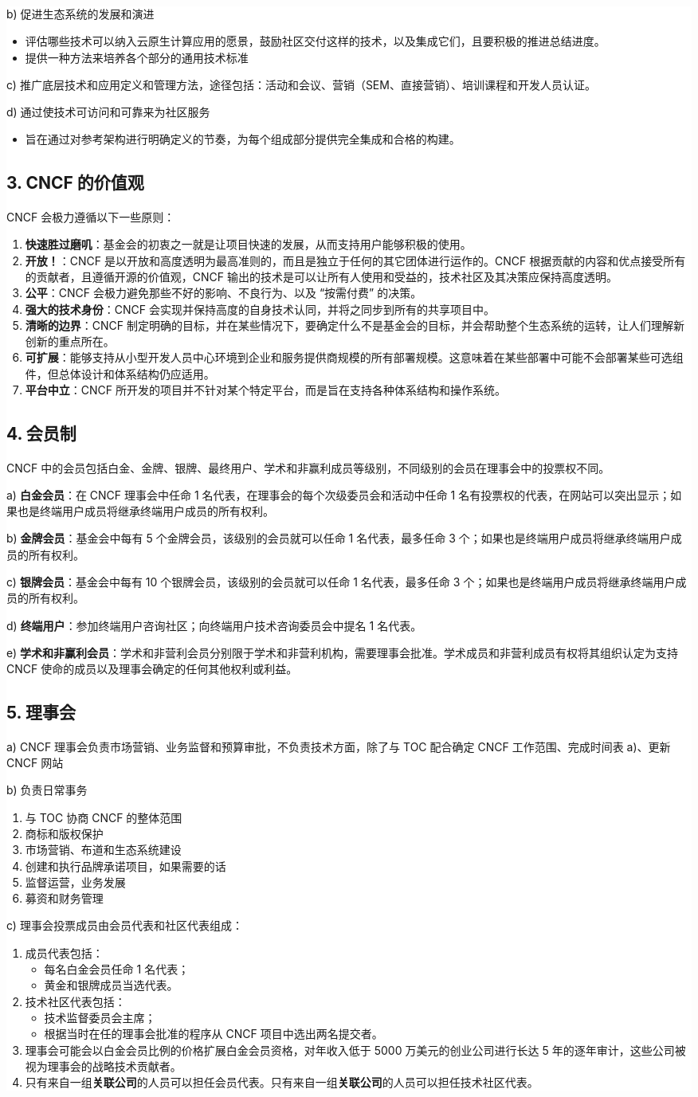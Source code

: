 b) 促进生态系统的发展和演进

- 评估哪些技术可以纳入云原生计算应用的愿景，鼓励社区交付这样的技术，以及集成它们，且要积极的推进总结进度。
- 提供一种方法来培养各个部分的通用技术标准

c) 推广底层技术和应用定义和管理方法，途径包括：活动和会议、营销（SEM、直接营销）、培训课程和开发人员认证。

d) 通过使技术可访问和可靠来为社区服务

- 旨在通过对参考架构进行明确定义的节奏，为每个组成部分提供完全集成和合格的构建。

## 3. CNCF 的价值观

CNCF 会极力遵循以下一些原则：

1. **快速胜过磨叽**：基金会的初衷之一就是让项目快速的发展，从而支持用户能够积极的使用。
2. **开放！**：CNCF 是以开放和高度透明为最高准则的，而且是独立于任何的其它团体进行运作的。CNCF 根据贡献的内容和优点接受所有的贡献者，且遵循开源的价值观，CNCF 输出的技术是可以让所有人使用和受益的，技术社区及其决策应保持高度透明。
3. **公平**：CNCF 会极力避免那些不好的影响、不良行为、以及 “按需付费” 的决策。
4. **强大的技术身份**：CNCF 会实现并保持高度的自身技术认同，并将之同步到所有的共享项目中。
5. **清晰的边界**：CNCF 制定明确的目标，并在某些情况下，要确定什么不是基金会的目标，并会帮助整个生态系统的运转，让人们理解新创新的重点所在。
6. **可扩展**：能够支持从小型开发人员中心环境到企业和服务提供商规模的所有部署规模。这意味着在某些部署中可能不会部署某些可选组件，但总体设计和体系结构仍应适用。
7. **平台中立**：CNCF 所开发的项目并不针对某个特定平台，而是旨在支持各种体系结构和操作系统。

## 4. 会员制

CNCF 中的会员包括白金、金牌、银牌、最终用户、学术和非赢利成员等级别，不同级别的会员在理事会中的投票权不同。

a) **白金会员**：在 CNCF 理事会中任命 1 名代表，在理事会的每个次级委员会和活动中任命 1 名有投票权的代表，在网站可以突出显示；如果也是终端用户成员将继承终端用户成员的所有权利。

b) **金牌会员**：基金会中每有 5 个金牌会员，该级别的会员就可以任命 1 名代表，最多任命 3 个；如果也是终端用户成员将继承终端用户成员的所有权利。

c) **银牌会员**：基金会中每有 10 个银牌会员，该级别的会员就可以任命 1 名代表，最多任命 3 个；如果也是终端用户成员将继承终端用户成员的所有权利。

d) **终端用户**：参加终端用户咨询社区；向终端用户技术咨询委员会中提名 1 名代表。

e) **学术和非赢利会员**：学术和非营利会员分别限于学术和非营利机构，需要理事会批准。学术成员和非营利成员有权将其组织认定为支持 CNCF 使命的成员以及理事会确定的任何其他权利或利益。

## 5. 理事会

a) CNCF 理事会负责市场营销、业务监督和预算审批，不负责技术方面，除了与 TOC 配合确定 CNCF 工作范围、完成时间表 a)、更新 CNCF 网站

b) 负责日常事务

1. 与 TOC 协商 CNCF 的整体范围
2. 商标和版权保护
3. 市场营销、布道和生态系统建设
4. 创建和执行品牌承诺项目，如果需要的话
5. 监督运营，业务发展
6. 募资和财务管理

c) 理事会投票成员由会员代表和社区代表组成：

1. 成员代表包括：
   - 每名白金会员任命 1 名代表；
   - 黄金和银牌成员当选代表。
2. 技术社区代表包括：
   - 技术监督委员会主席；
   - 根据当时在任的理事会批准的程序从 CNCF 项目中选出两名提交者。
3. 理事会可能会以白金会员比例的价格扩展白金会员资格，对年收入低于 5000 万美元的创业公司进行长达 5 年的逐年审计，这些公司被视为理事会的战略技术贡献者。
4. 只有来自一组**关联公司**的人员可以担任会员代表。只有来自一组**关联公司**的人员可以担任技术社区代表。
